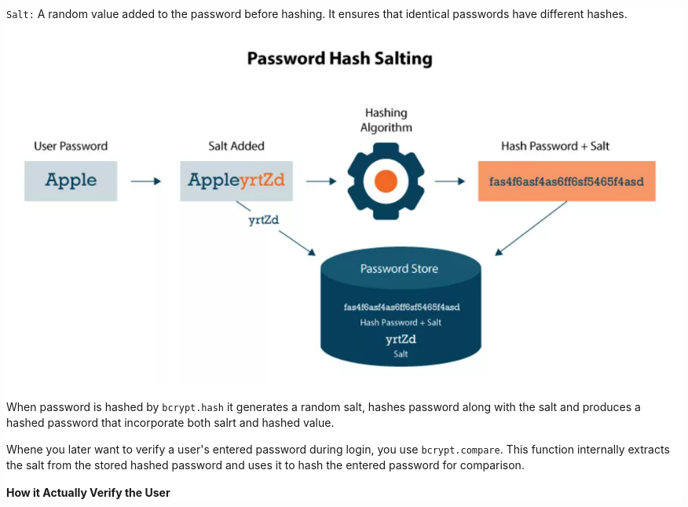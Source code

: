 `Salt:` A random value added to the password before hashing. It ensures that identical passwords have different hashes.

<p align="center">
  <img src="../public/Hash-Salting.png" alt="Hash-Salting"/>
</p>

When password is hashed by `bcrypt.hash` it generates a random salt, hashes password along with the salt and produces a hashed password that incorporate both salrt and hashed value.

Whene you later want to verify a user's entered password during login, you use `bcrypt.compare`. This function internally extracts the salt from the stored hashed password and uses it to hash the entered password for comparison.

**How it Actually Verify the User**

<p align="center">